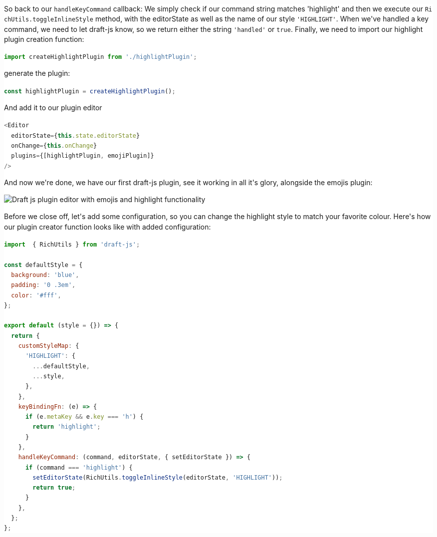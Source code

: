 So back to our `handleKeyCommand` callback: We simply check if our command string matches 'highlight' and then we execute our `RichUtils.toggleInlineStyle` method, with the editorState as well as the name of our style `'HIGHLIGHT'`. When we've handled a key command, we need to let draft-js know, so we return either the string `'handled'` or `true`.
Finally, we need to import our highlight plugin creation function:

```js
import createHighlightPlugin from './highlightPlugin';
```

generate the plugin:
```js
const highlightPlugin = createHighlightPlugin();
```

And add it to our plugin editor
```js
<Editor
  editorState={this.state.editorState}
  onChange={this.onChange}
  plugins={[highlightPlugin, emojiPlugin]}
/>
```

And now we're done, we have our first draft-js plugin, see it working in all it's glory, alongside the emojis plugin:

![Draft js plugin editor with emojis and highlight functionality](/img/blog/draft-js-plugins-emojis-plus-highlight.gif)

Before we close off, let's add some configuration, so you can change the highlight style to match your favorite colour. Here's how our plugin creator function looks like with added configuration:

```js
import  { RichUtils } from 'draft-js';

const defaultStyle = {
  background: 'blue',
  padding: '0 .3em',
  color: '#fff',
};

export default (style = {}) => {
  return {
    customStyleMap: {
      'HIGHLIGHT': {
        ...defaultStyle,
        ...style,
      },
    },
    keyBindingFn: (e) => {
      if (e.metaKey && e.key === 'h') {
        return 'highlight';
      }
    },
    handleKeyCommand: (command, editorState, { setEditorState }) => {
      if (command === 'highlight') {
        setEditorState(RichUtils.toggleInlineStyle(editorState, 'HIGHLIGHT'));
        return true;
      }
    },
  };
};
```
